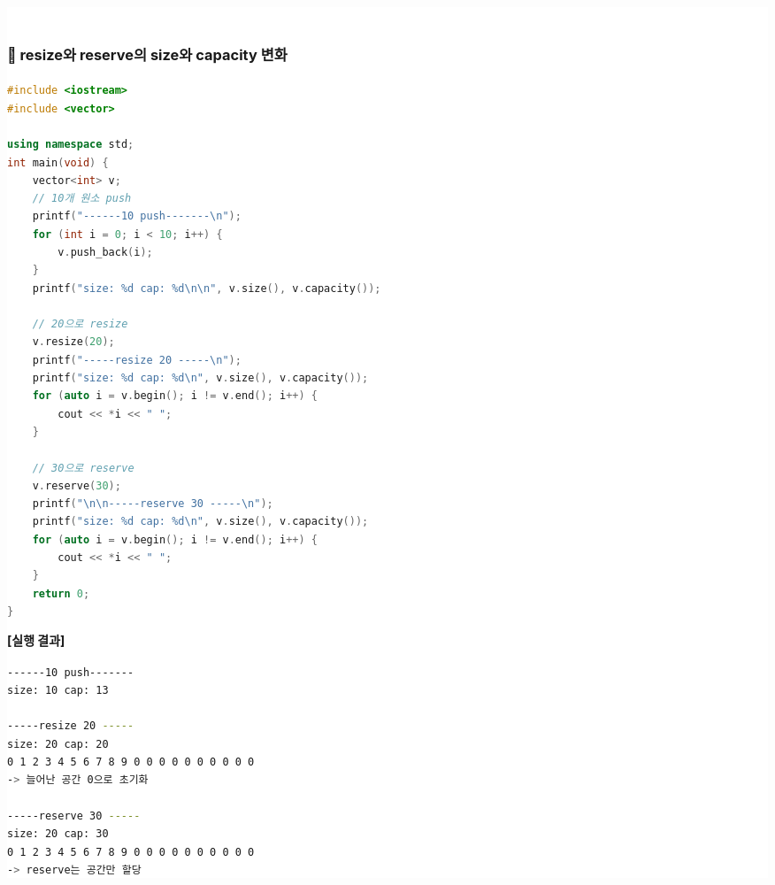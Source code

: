<br>

### 🌴 resize와 reserve의 size와 capacity 변화

```cpp
#include <iostream>
#include <vector>

using namespace std;
int main(void) {
    vector<int> v;
    // 10개 원소 push
    printf("------10 push-------\n");
    for (int i = 0; i < 10; i++) {
        v.push_back(i);
    }
    printf("size: %d cap: %d\n\n", v.size(), v.capacity());
   
    // 20으로 resize
    v.resize(20);
    printf("-----resize 20 -----\n");
    printf("size: %d cap: %d\n", v.size(), v.capacity());
    for (auto i = v.begin(); i != v.end(); i++) {
        cout << *i << " ";
    }
                     
    // 30으로 reserve
    v.reserve(30);
    printf("\n\n-----reserve 30 -----\n");
    printf("size: %d cap: %d\n", v.size(), v.capacity());
    for (auto i = v.begin(); i != v.end(); i++) {
        cout << *i << " ";
    }
    return 0;
}
``` 

**[실행 결과]**

```bash
------10 push-------
size: 10 cap: 13

-----resize 20 -----
size: 20 cap: 20
0 1 2 3 4 5 6 7 8 9 0 0 0 0 0 0 0 0 0 0 
-> 늘어난 공간 0으로 초기화

-----reserve 30 -----
size: 20 cap: 30
0 1 2 3 4 5 6 7 8 9 0 0 0 0 0 0 0 0 0 0 
-> reserve는 공간만 할당
```
